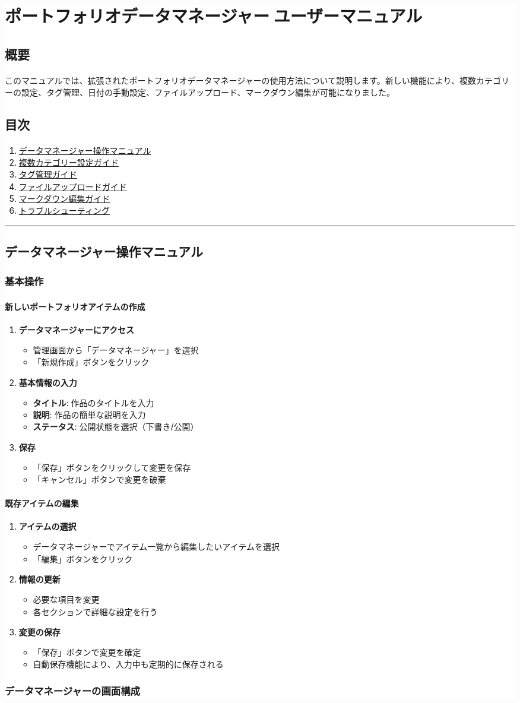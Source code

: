 # ポートフォリオデータマネージャー ユーザーマニュアル

## 概要

このマニュアルでは、拡張されたポートフォリオデータマネージャーの使用方法について説明します。新しい機能により、複数カテゴリーの設定、タグ管理、日付の手動設定、ファイルアップロード、マークダウン編集が可能になりました。

## 目次

1. [データマネージャー操作マニュアル](#データマネージャー操作マニュアル)
2. [複数カテゴリー設定ガイド](#複数カテゴリー設定ガイド)
3. [タグ管理ガイド](#タグ管理ガイド)
4. [ファイルアップロードガイド](#ファイルアップロードガイド)
5. [マークダウン編集ガイド](#マークダウン編集ガイド)
6. [トラブルシューティング](#トラブルシューティング)

---

## データマネージャー操作マニュアル

### 基本操作

#### 新しいポートフォリオアイテムの作成

1. **データマネージャーにアクセス**
   - 管理画面から「データマネージャー」を選択
   - 「新規作成」ボタンをクリック

2. **基本情報の入力**
   - **タイトル**: 作品のタイトルを入力
   - **説明**: 作品の簡単な説明を入力
   - **ステータス**: 公開状態を選択（下書き/公開）

3. **保存**
   - 「保存」ボタンをクリックして変更を保存
   - 「キャンセル」ボタンで変更を破棄

#### 既存アイテムの編集

1. **アイテムの選択**
   - データマネージャーでアイテム一覧から編集したいアイテムを選択
   - 「編集」ボタンをクリック

2. **情報の更新**
   - 必要な項目を変更
   - 各セクションで詳細な設定を行う

3. **変更の保存**
   - 「保存」ボタンで変更を確定
   - 自動保存機能により、入力中も定期的に保存される

### データマネージャーの画面構成
